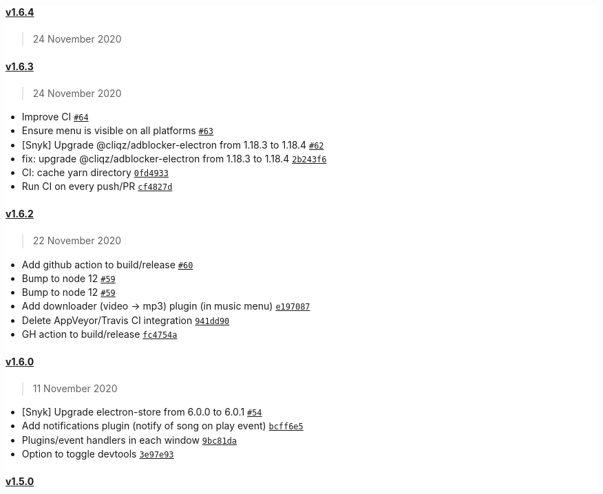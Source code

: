 #### [v1.6.4](https://github.com/ArjixWasTaken/crunchydesk/compare/v1.6.3...v1.6.4)

> 24 November 2020

#### [v1.6.3](https://github.com/ArjixWasTaken/crunchydesk/compare/v1.6.2...v1.6.3)

> 24 November 2020

- Improve CI [`#64`](https://github.com/ArjixWasTaken/crunchydesk/pull/64)
- Ensure menu is visible on all platforms [`#63`](https://github.com/ArjixWasTaken/crunchydesk/pull/63)
- [Snyk] Upgrade @cliqz/adblocker-electron from 1.18.3 to 1.18.4 [`#62`](https://github.com/ArjixWasTaken/crunchydesk/pull/62)
- fix: upgrade @cliqz/adblocker-electron from 1.18.3 to 1.18.4 [`2b243f6`](https://github.com/ArjixWasTaken/crunchydesk/commit/2b243f6dcb00d3b6f27fd066c093e7b16bb384e2)
- CI: cache yarn directory [`0fd4933`](https://github.com/ArjixWasTaken/crunchydesk/commit/0fd49330d3218ec5f1bc62b72ace28e79d02bc93)
- Run CI on every push/PR [`cf4827d`](https://github.com/ArjixWasTaken/crunchydesk/commit/cf4827d780fee510a27eecf42453b0505c52bcf9)

#### [v1.6.2](https://github.com/ArjixWasTaken/crunchydesk/compare/v1.6.0...v1.6.2)

> 22 November 2020

- Add github action to build/release [`#60`](https://github.com/ArjixWasTaken/crunchydesk/pull/60)
- Bump to node 12 [`#59`](https://github.com/ArjixWasTaken/crunchydesk/pull/59)
- Bump to node 12 [`#59`](https://github.com/ArjixWasTaken/crunchydesk/pull/59)
- Add downloader (video -&gt; mp3) plugin (in music menu) [`e197087`](https://github.com/ArjixWasTaken/crunchydesk/commit/e197087a5027af1ca71ecde7bbdf6351137555b9)
- Delete AppVeyor/Travis CI integration [`941dd90`](https://github.com/ArjixWasTaken/crunchydesk/commit/941dd90d77a5c46ed5505918374693fcd892af1f)
- GH action to build/release [`fc4754a`](https://github.com/ArjixWasTaken/crunchydesk/commit/fc4754a1709e6eb70d662f89eafd360aa4a77aa2)

#### [v1.6.0](https://github.com/ArjixWasTaken/crunchydesk/compare/v1.5.0...v1.6.0)

> 11 November 2020

- [Snyk] Upgrade electron-store from 6.0.0 to 6.0.1 [`#54`](https://github.com/ArjixWasTaken/crunchydesk/pull/54)
- Add notifications plugin (notify of song on play event) [`bcff6e5`](https://github.com/ArjixWasTaken/crunchydesk/commit/bcff6e51348645395549c206717225fb16a29cda)
- Plugins/event handlers in each window [`9bc81da`](https://github.com/ArjixWasTaken/crunchydesk/commit/9bc81da6f2c7f5f35769489e179851bdd80a7da8)
- Option to toggle devtools [`3e97e93`](https://github.com/ArjixWasTaken/crunchydesk/commit/3e97e9307cf0991adc5584a603c292b03bc6202d)

#### [v1.5.0](https://github.com/ArjixWasTaken/crunchydesk/compare/v1.4.0...v1.5.0)
